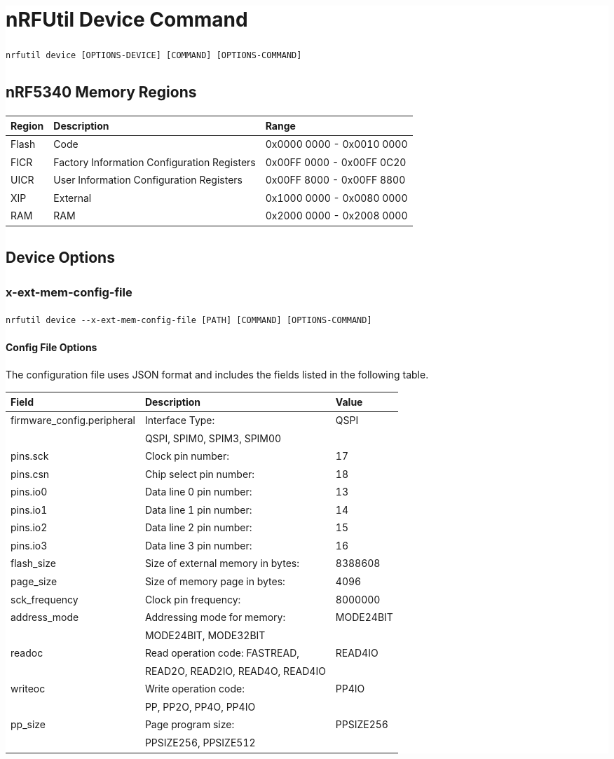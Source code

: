 # nRFUtil Device Command

`nrfutil device [OPTIONS-DEVICE] [COMMAND] [OPTIONS-COMMAND]`

## nRF5340 Memory Regions

| Region | Description                                 | Range                     |
| :----- | :------------------------------------------ | :------------------------ |
| Flash  | Code                                        | 0x0000 0000 - 0x0010 0000 |
| FICR   | Factory Information Configuration Registers | 0x00FF 0000 - 0x00FF 0C20 |
| UICR   | User Information Configuration Registers    | 0x00FF 8000 - 0x00FF 8800 |
| XIP    | External                                    | 0x1000 0000 - 0x0080 0000 |
| RAM    | RAM                                         | 0x2000 0000 - 0x2008 0000 |

## Device Options

### x-ext-mem-config-file

`nrfutil device --x-ext-mem-config-file [PATH] [COMMAND] [OPTIONS-COMMAND]`

#### Config File Options

The configuration file uses JSON format and includes the fields listed in the following table.

| Field                      | Description                       | Value     |
| :------------------------- | :-------------------------------- | :-------- |
| firmware_config.peripheral | Interface Type:                   | QSPI      |
|                            | QSPI, SPIM0, SPIM3, SPIM00        |           |
| pins.sck                   | Clock pin number:                 | 17        |
| pins.csn                   | Chip select pin number:           | 18        |
| pins.io0                   | Data line 0 pin number:           | 13        |
| pins.io1                   | Data line 1 pin number:           | 14        |
| pins.io2                   | Data line 2 pin number:           | 15        |
| pins.io3                   | Data line 3 pin number:           | 16        |
| flash_size                 | Size of external memory in bytes: | 8388608   |
| page_size                  | Size of memory page in bytes:     | 4096      |
| sck_frequency              | Clock pin frequency:              | 8000000   |
| address_mode               | Addressing mode for memory:       | MODE24BIT |
|                            | MODE24BIT, MODE32BIT              |           |
| readoc                     | Read operation code: FASTREAD,    | READ4IO   |
|                            | READ2O, READ2IO, READ4O, READ4IO  |           |
| writeoc                    | Write operation code:             | PP4IO     |
|                            | PP, PP2O, PP4O, PP4IO             |           |
| pp_size                    | Page program size:                | PPSIZE256 |
|                            | PPSIZE256, PPSIZE512              |           |